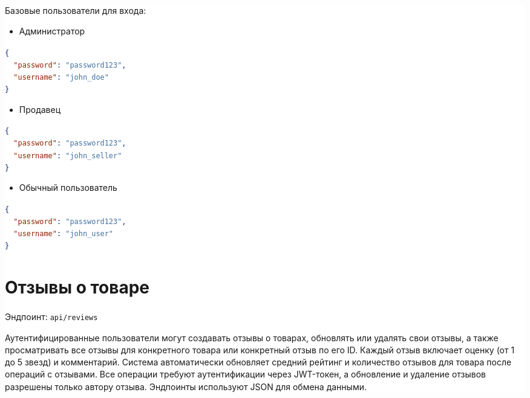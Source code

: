 Базовые пользователи для входа:

- Администратор

```json
{
  "password": "password123",
  "username": "john_doe"
}
```

- Продавец

```json
{
  "password": "password123",
  "username": "john_seller"
}
```

- Обычный пользователь

```json
{
  "password": "password123",
  "username": "john_user"
}
```

# Отзывы о товаре

Эндпоинт: `api/reviews`

Аутентифицированные пользователи могут создавать отзывы о товарах, обновлять или удалять свои отзывы, а также просматривать все отзывы для конкретного товара или конкретный отзыв по его ID. Каждый отзыв включает оценку (от 1 до 5 звезд) и комментарий. Система автоматически обновляет средний рейтинг и количество отзывов для товара после операций с отзывами. Все операции требуют аутентификации через JWT-токен, а обновление и удаление отзывов разрешены только автору отзыва. Эндпоинты используют JSON для обмена данными.
